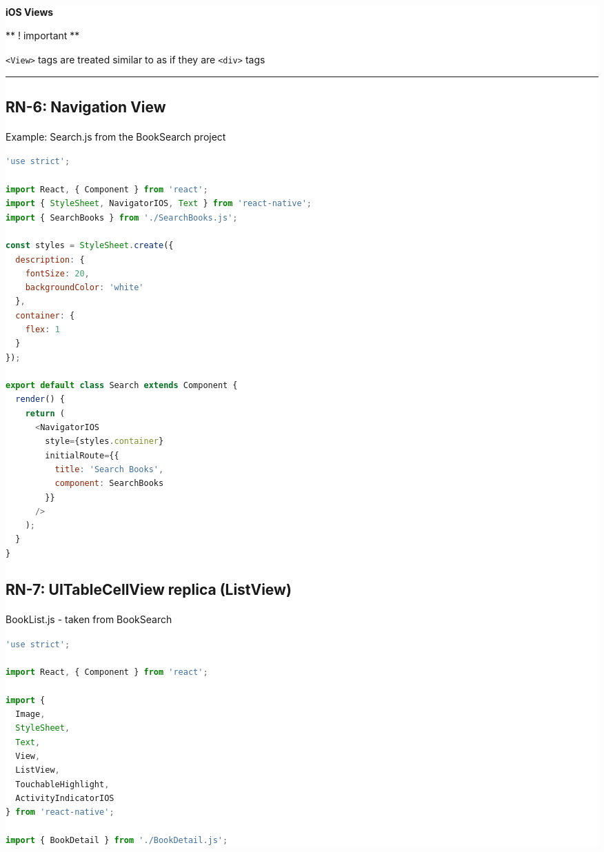 
**iOS Views**

** ! important **

`<View>` tags are treated similar to as if they are `<div>` tags

---

## RN-6: Navigation View

Example: Search.js from the BookSearch project

```javascript
'use strict';

import React, { Component } from 'react';
import { StyleSheet, NavigatorIOS, Text } from 'react-native';
import { SearchBooks } from './SearchBooks.js';

const styles = StyleSheet.create({
  description: {
    fontSize: 20,
    backgroundColor: 'white'
  },
  container: {
    flex: 1
  }
});

export default class Search extends Component {
  render() {
    return (
      <NavigatorIOS
        style={styles.container}
        initialRoute={{
          title: 'Search Books',
          component: SearchBooks
        }}
      />
    );
  }
}
```

## RN-7: UITableCellView replica (ListView)

BookList.js - taken from BookSearch

```javascript
'use strict';

import React, { Component } from 'react';

import {
  Image,
  StyleSheet,
  Text,
  View,
  ListView,
  TouchableHighlight,
  ActivityIndicatorIOS
} from 'react-native';

import { BookDetail } from './BookDetail.js';

```